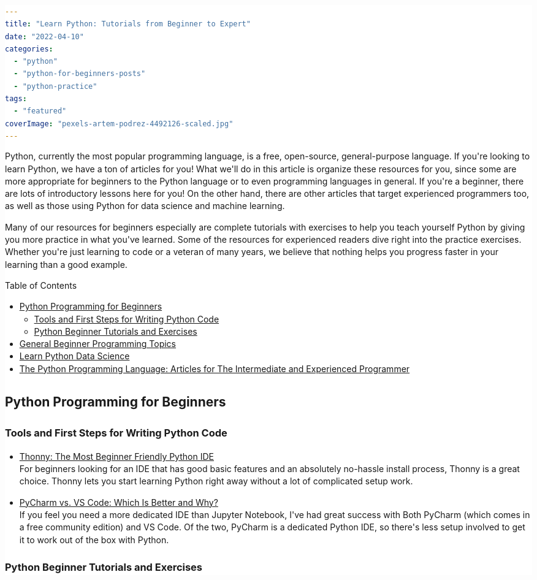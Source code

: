 ```yaml
---
title: "Learn Python: Tutorials from Beginner to Expert"
date: "2022-04-10"
categories: 
  - "python"
  - "python-for-beginners-posts"
  - "python-practice"
tags: 
  - "featured"
coverImage: "pexels-artem-podrez-4492126-scaled.jpg"
---
```


Python, currently the most popular programming language, is a free, open-source, general-purpose language. If you're looking to learn Python, we have a ton of articles for you! What we'll do in this article is organize these resources for you, since some are more appropriate for beginners to the Python language or to even programming languages in general. If you're a beginner, there are lots of introductory lessons here for you! On the other hand, there are other articles that target experienced programmers too, as well as those using Python for data science and machine learning.

Many of our resources for beginners especially are complete tutorials with exercises to help you teach yourself Python by giving you more practice in what you've learned. Some of the resources for experienced readers dive right into the practice exercises. Whether you're just learning to code or a veteran of many years, we believe that nothing helps you progress faster in your learning than a good example.

Table of Contents

- [Python Programming for Beginners](#htoc-beginner-resources-on-this-site)
    - [Tools and First Steps for Writing Python Code](#htoc-tool-selection)
    - [Python Beginner Tutorials and Exercises](#htoc-beginner-tutorials-and-excercises)
- [General Beginner Programming Topics](#htoc-general-programming-topics-to-help-with-your-journey)
- [Learn Python Data Science](#htoc-learn-python-data-science)
- [The Python Programming Language: Articles for The Intermediate and Experienced Programmer](#htoc-for-those-moving-beyond-the-basics)

## Python Programming for Beginners

### Tools and First Steps for Writing Python Code

- [Thonny: The Most Beginner Friendly Python IDE](https://codesolid.com/thonny-the-most-beginner-friendly-python-ide/)  
    For beginners looking for an IDE that has good basic features and an absolutely no-hassle install process, Thonny is a great choice. Thonny lets you start learning Python right away without a lot of complicated setup work.

- [PyCharm vs. VS Code: Which Is Better and Why?](https://codesolid.com/pycharm-vs-vs-code/)  
    If you feel you need a more dedicated IDE than Jupyter Notebook, I've had great success with Both PyCharm (which comes in a free community edition) and VS Code. Of the two, PyCharm is a dedicated Python IDE, so there's less setup involved to get it to work out of the box with Python.

### Python Beginner Tutorials and Exercises
